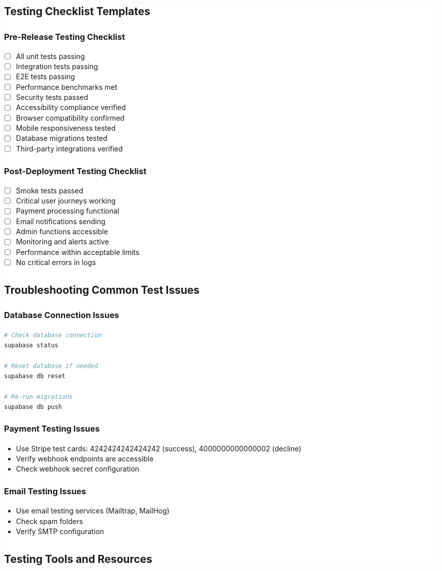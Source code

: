 ## Testing Checklist Templates

### Pre-Release Testing Checklist
- [ ] All unit tests passing
- [ ] Integration tests passing
- [ ] E2E tests passing
- [ ] Performance benchmarks met
- [ ] Security tests passed
- [ ] Accessibility compliance verified
- [ ] Browser compatibility confirmed
- [ ] Mobile responsiveness tested
- [ ] Database migrations tested
- [ ] Third-party integrations verified

### Post-Deployment Testing Checklist
- [ ] Smoke tests passed
- [ ] Critical user journeys working
- [ ] Payment processing functional
- [ ] Email notifications sending
- [ ] Admin functions accessible
- [ ] Monitoring and alerts active
- [ ] Performance within acceptable limits
- [ ] No critical errors in logs

## Troubleshooting Common Test Issues

### Database Connection Issues
```bash
# Check database connection
supabase status

# Reset database if needed
supabase db reset

# Re-run migrations
supabase db push
```

### Payment Testing Issues
- Use Stripe test cards: 4242424242424242 (success), 4000000000000002 (decline)
- Verify webhook endpoints are accessible
- Check webhook secret configuration

### Email Testing Issues
- Use email testing services (Mailtrap, MailHog)
- Check spam folders
- Verify SMTP configuration

## Testing Tools and Resources
